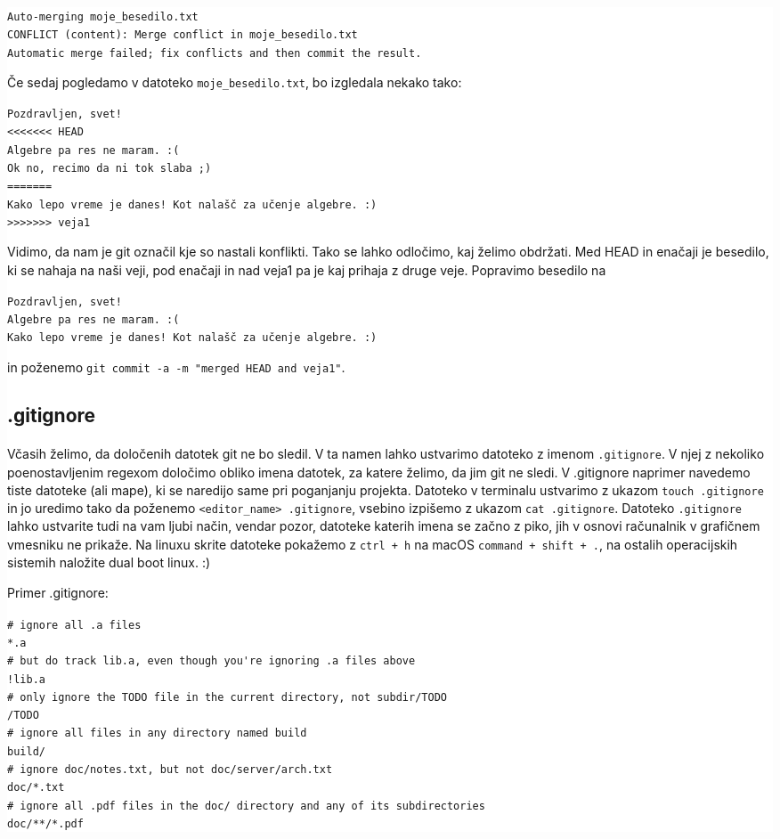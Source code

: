 ```
Auto-merging moje_besedilo.txt
CONFLICT (content): Merge conflict in moje_besedilo.txt
Automatic merge failed; fix conflicts and then commit the result.
```

Če sedaj pogledamo v datoteko `moje_besedilo.txt`, bo izgledala nekako tako:

```
Pozdravljen, svet!
<<<<<<< HEAD
Algebre pa res ne maram. :(
Ok no, recimo da ni tok slaba ;)
=======
Kako lepo vreme je danes! Kot nalašč za učenje algebre. :)
>>>>>>> veja1
```

Vidimo, da nam je git označil kje so nastali konflikti. Tako se lahko odločimo, kaj želimo obdržati. Med HEAD in enačaji je besedilo, ki se nahaja na naši veji, pod enačaji in nad veja1 pa je kaj prihaja z druge veje. Popravimo besedilo na

```
Pozdravljen, svet!
Algebre pa res ne maram. :(
Kako lepo vreme je danes! Kot nalašč za učenje algebre. :)
```

in poženemo `git commit -a -m "merged HEAD and veja1"`.



## .gitignore

Včasih želimo, da določenih datotek git ne bo sledil. V ta namen lahko ustvarimo datoteko z imenom `.gitignore`. V njej z nekoliko poenostavljenim regexom določimo obliko imena datotek, za katere želimo, da jim git ne sledi. V .gitignore naprimer navedemo tiste datoteke (ali mape), ki se naredijo same pri poganjanju projekta. Datoteko v terminalu ustvarimo z ukazom `touch .gitignore` in jo uredimo tako da poženemo `<editor_name> .gitignore`, vsebino izpišemo z ukazom `cat .gitignore`. Datoteko `.gitignore` lahko ustvarite tudi na vam ljubi način, vendar pozor, datoteke katerih imena se začno z piko, jih v osnovi računalnik v grafičnem vmesniku ne prikaže. Na linuxu skrite datoteke pokažemo z `ctrl + h` na macOS `command + shift + .`, na ostalih operacijskih sistemih naložite dual boot linux. :)

Primer .gitignore:

```
# ignore all .a files
*.a
# but do track lib.a, even though you're ignoring .a files above
!lib.a
# only ignore the TODO file in the current directory, not subdir/TODO
/TODO
# ignore all files in any directory named build
build/
# ignore doc/notes.txt, but not doc/server/arch.txt
doc/*.txt
# ignore all .pdf files in the doc/ directory and any of its subdirectories
doc/**/*.pdf
```
